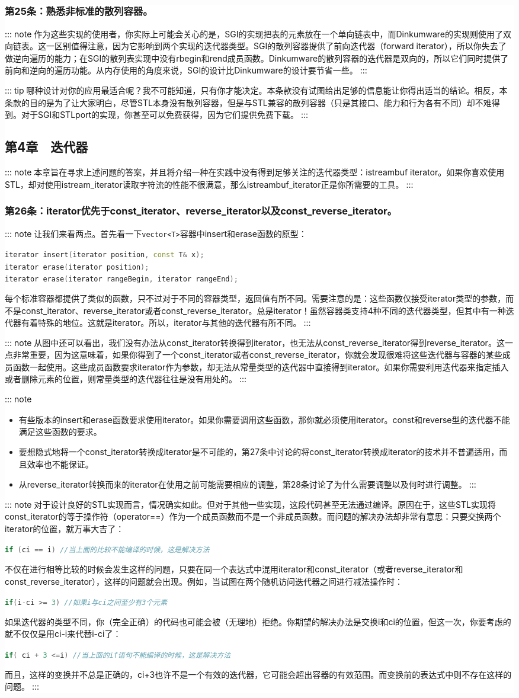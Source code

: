 ### 第25条：熟悉非标准的散列容器。

::: note 作为这些实现的使用者，你实际上可能会关心的是，SGI的实现把表的元素放在一个单向链表中，而Dinkumware的实现则使用了双向链表。这一区别值得注意，因为它影响到两个实现的迭代器类型。SGI的散列容器提供了前向迭代器（forward iterator），所以你失去了做逆向遍历的能力；在SGI的散列表实现中没有rbegin和rend成员函数。Dinkumware的散列容器的迭代器是双向的，所以它们同时提供了前向和逆向的遍历功能。从内存使用的角度来说，SGI的设计比Dinkumware的设计要节省一些。
:::

::: tip
哪种设计对你的应用最适合呢？我不可能知道，只有你才能决定。本条款没有试图给出足够的信息能让你得出适当的结论。相反，本条款的目的是为了让大家明白，尽管STL本身没有散列容器，但是与STL兼容的散列容器（只是其接口、能力和行为各有不同）却不难得到。对于SGI和STLport的实现，你甚至可以免费获得，因为它们提供免费下载。
:::

## 第4章　迭代器

::: note 本章旨在寻求上述问题的答案，并且将介绍一种在实践中没有得到足够关注的迭代器类型：istreambuf iterator。如果你喜欢使用STL，却对使用istream_iterator读取字符流的性能不很满意，那么istreambuf_iterator正是你所需要的工具。
:::

### 第26条：iterator优先于const_iterator、reverse_iterator以及const_reverse_iterator。

::: note
让我们来看两点。首先看一下`vector<T>`容器中insert和erase函数的原型：
```C++
iterator insert(iterator position, const T& x);
iterator erase(iterator position);
iterator erase(iterator rangeBegin, iterator rangeEnd);
```
每个标准容器都提供了类似的函数，只不过对于不同的容器类型，返回值有所不同。需要注意的是：这些函数仅接受iterator类型的参数，而不是const_iterator、reverse_iterator或者const_reverse_iterator。总是iterator！虽然容器类支持4种不同的迭代器类型，但其中有一种迭代器有着特殊的地位。这就是iterator。所以，iterator与其他的迭代器有所不同。
:::

::: note 从图中还可以看出，我们没有办法从const_iterator转换得到iterator，也无法从const_reverse_iterator得到reverse_iterator。这一点非常重要，因为这意味着，如果你得到了一个const_iterator或者const_reverse_iterator，你就会发现很难将这些迭代器与容器的某些成员函数一起使用。这些成员函数要求iterator作为参数，却无法从常量类型的迭代器中直接得到iterator。如果你需要利用迭代器来指定插入或者删除元素的位置，则常量类型的迭代器往往是没有用处的。
:::

::: note
- 有些版本的insert和erase函数要求使用iterator。如果你需要调用这些函数，那你就必须使用iterator。const和reverse型的迭代器不能满足这些函数的要求。

- 要想隐式地将一个const_iterator转换成iterator是不可能的，第27条中讨论的将const_iterator转换成iterator的技术并不普遍适用，而且效率也不能保证。

- 从reverse_iterator转换而来的iterator在使用之前可能需要相应的调整，第28条讨论了为什么需要调整以及何时进行调整。
:::

::: note
对于设计良好的STL实现而言，情况确实如此。但对于其他一些实现，这段代码甚至无法通过编译。原因在于，这些STL实现将const_iterator的等于操作符（operator==）作为一个成员函数而不是一个非成员函数。而问题的解决办法却非常有意思：只要交换两个iterator的位置，就万事大吉了：
```C++
if (ci == i) //当上面的比较不能编译的时候，这是解决方法
```
不仅在进行相等比较的时候会发生这样的问题，只要在同一个表达式中混用iterator和const_iterator（或者reverse_iterator和const_reverse_iterator），这样的问题就会出现。例如，当试图在两个随机访问迭代器之间进行减法操作时：
```C++
if(i-ci >= 3) //如果i与ci之间至少有3个元素
```
如果迭代器的类型不同，你（完全正确）的代码也可能会被（无理地）拒绝。你期望的解决办法是交换i和ci的位置，但这一次，你要考虑的就不仅仅是用ci-i来代替i-ci了：
```C++
if( ci + 3 <=i) //当上面的if语句不能编译的时候，这是解决方法
```
而且，这样的变换并不总是正确的，ci+3也许不是一个有效的迭代器，它可能会超出容器的有效范围。而变换前的表达式中则不存在这样的问题。
:::
